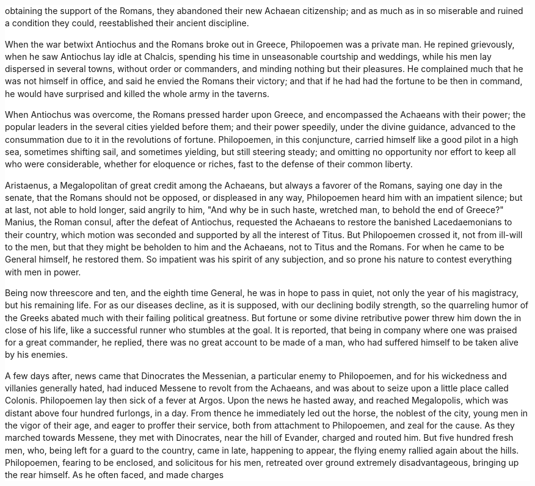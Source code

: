 obtaining the support of the Romans, they abandoned their new Achaean
citizenship; and as much as in so miserable and ruined a condition
they could, reestablished their ancient discipline.

When the war betwixt Antiochus and the Romans broke out in Greece,
Philopoemen was a private man.  He repined grievously, when he saw
Antiochus lay idle at Chalcis, spending his time in unseasonable
courtship and weddings, while his men lay dispersed in several towns,
without order or commanders, and minding nothing but their pleasures.
He complained much that he was not himself in office, and said he
envied the Romans their victory; and that if he had had the fortune
to be then in command, he would have surprised and killed the whole
army in the taverns.

When Antiochus was overcome, the Romans pressed harder upon Greece,
and encompassed the Achaeans with their power; the popular leaders in
the several cities yielded before them; and their power speedily,
under the divine guidance, advanced to the consummation due to it in
the revolutions of fortune.  Philopoemen, in this conjuncture,
carried himself like a good pilot in a high sea, sometimes shifting
sail, and sometimes yielding, but still steering steady; and omitting
no opportunity nor effort to keep all who were considerable, whether
for eloquence or riches, fast to the defense of their common liberty.

Aristaenus, a Megalopolitan of great credit among the Achaeans, but
always a favorer of the Romans, saying one day in the senate, that
the Romans should not be opposed, or displeased in any way,
Philopoemen heard him with an impatient silence; but at last, not
able to hold longer, said angrily to him, "And why be in such haste,
wretched man, to behold the end of Greece?"  Manius, the Roman
consul, after the defeat of Antiochus, requested the Achaeans to
restore the banished Lacedaemonians to their country, which motion
was seconded and supported by all the interest of Titus.  But
Philopoemen crossed it, not from ill-will to the men, but that they
might be beholden to him and the Achaeans, not to Titus and the
Romans.  For when he came to be General himself, he restored them.
So impatient was his spirit of any subjection, and so prone his
nature to contest everything with men in power.

Being now threescore and ten, and the eighth time General, he was in
hope to pass in quiet, not only the year of his magistracy, but his
remaining life.  For as our diseases decline, as it is supposed, with
our declining bodily strength, so the quarreling humor of the Greeks
abated much with their failing political greatness.  But fortune or
some divine retributive power threw him down the in close of his life,
like a successful runner who stumbles at the goal.  It is reported,
that being in company where one was praised for a great commander, he
replied, there was no great account to be made of a man, who had
suffered himself to be taken alive by his enemies.

A few days after, news came that Dinocrates the Messenian, a
particular enemy to Philopoemen, and for his wickedness and villanies
generally hated, had induced Messene to revolt from the Achaeans, and
was about to seize upon a little place called Colonis.  Philopoemen
lay then sick of a fever at Argos.  Upon the news he hasted away, and
reached Megalopolis, which was distant above four hundred furlongs,
in a day.  From thence he immediately led out the horse, the noblest
of the city, young men in the vigor of their age, and eager to
proffer their service, both from attachment to Philopoemen, and zeal
for the cause.  As they marched towards Messene, they met with
Dinocrates, near the hill of Evander, charged and routed him.  But
five hundred fresh men, who, being left for a guard to the country,
came in late, happening to appear, the flying enemy rallied again
about the hills.  Philopoemen, fearing to be enclosed, and solicitous
for his men, retreated over ground extremely disadvantageous,
bringing up the rear himself.  As he often faced, and made charges